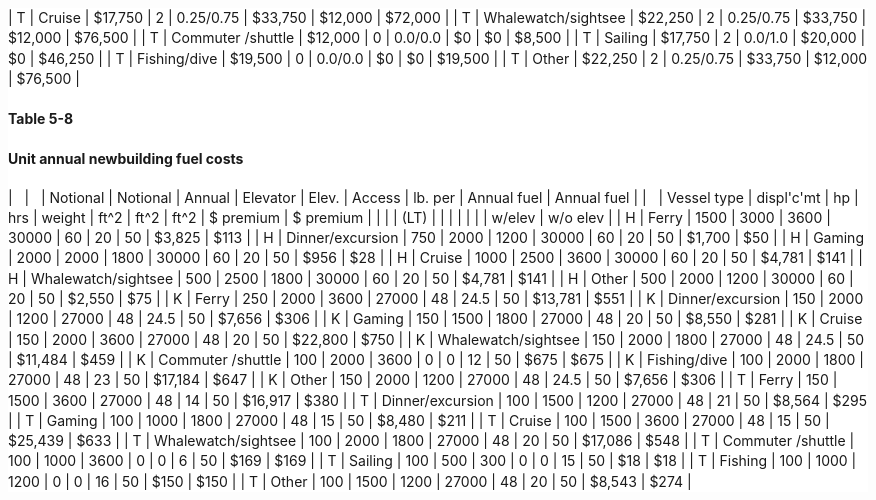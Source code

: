 | T | Cruise | $17,750 | 2 | 0.25/0.75 | $33,750 | $12,000 | $72,000 |
| T | Whalewatch/sightsee | $22,250 | 2 | 0.25/0.75 | $33,750 | $12,000 | $76,500 |
| T | Commuter /shuttle | $12,000 | 0 | 0.0/0.0 | $0 | $0 | $8,500 |
| T | Sailing | $17,750 | 2 | 0.0/1.0 | $20,000 | $0 | $46,250 |
| T | Fishing/dive | $19,500 | 0 | 0.0/0.0 | $0 | $0 | $19,500 |
| T | Other | $22,250 | 2 | 0.25/0.75 | $33,750 | $12,000 | $76,500 |

#### Table 5-8

#### Unit annual newbuilding fuel costs

|   |   | Notional | Notional | Annual | Elevator | Elev. | Access | lb. per | Annual fuel | Annual fuel |
|   | Vessel type | displ'c'mt | hp | hrs | weight | ft^2 | ft^2 | ft^2 | $ premium | $ premium |
|  |  | (LT) |  |  |  |  |  |  | w/elev | w/o elev |
| H | Ferry | 1500 | 3000 | 3600 | 30000 | 60 | 20 | 50 | $3,825 | $113 |
| H | Dinner/excursion | 750 | 2000 | 1200 | 30000 | 60 | 20 | 50 | $1,700 | $50 |
| H | Gaming | 2000 | 2000 | 1800 | 30000 | 60 | 20 | 50 | $956 | $28 |
| H | Cruise | 1000 | 2500 | 3600 | 30000 | 60 | 20 | 50 | $4,781 | $141 |
| H | Whalewatch/sightsee | 500 | 2500 | 1800 | 30000 | 60 | 20 | 50 | $4,781 | $141 |
| H | Other | 500 | 2000 | 1200 | 30000 | 60 | 20 | 50 | $2,550 | $75 |
| K | Ferry | 250 | 2000 | 3600 | 27000 | 48 | 24.5 | 50 | $13,781 | $551 |
| K | Dinner/excursion | 150 | 2000 | 1200 | 27000 | 48 | 24.5 | 50 | $7,656 | $306 |
| K | Gaming | 150 | 1500 | 1800 | 27000 | 48 | 20 | 50 | $8,550 | $281 |
| K | Cruise | 150 | 2000 | 3600 | 27000 | 48 | 20 | 50 | $22,800 | $750 |
| K | Whalewatch/sightsee | 150 | 2000 | 1800 | 27000 | 48 | 24.5 | 50 | $11,484 | $459 |
| K | Commuter /shuttle | 100 | 2000 | 3600 | 0 | 0 | 12 | 50 | $675 | $675 |
| K | Fishing/dive | 100 | 2000 | 1800 | 27000 | 48 | 23 | 50 | $17,184 | $647 |
| K | Other | 150 | 2000 | 1200 | 27000 | 48 | 24.5 | 50 | $7,656 | $306 |
| T | Ferry | 150 | 1500 | 3600 | 27000 | 48 | 14 | 50 | $16,917 | $380 |
| T | Dinner/excursion | 100 | 1500 | 1200 | 27000 | 48 | 21 | 50 | $8,564 | $295 |
| T | Gaming | 100 | 1000 | 1800 | 27000 | 48 | 15 | 50 | $8,480 | $211 |
| T | Cruise | 100 | 1500 | 3600 | 27000 | 48 | 15 | 50 | $25,439 | $633 |
| T | Whalewatch/sightsee | 100 | 2000 | 1800 | 27000 | 48 | 20 | 50 | $17,086 | $548 |
| T | Commuter /shuttle | 100 | 1000 | 3600 | 0 | 0 | 6 | 50 | $169 | $169 |
| T | Sailing | 100 | 500 | 300 | 0 | 0 | 15 | 50 | $18 | $18 |
| T | Fishing | 100 | 1000 | 1200 | 0 | 0 | 16 | 50 | $150 | $150 |
| T | Other | 100 | 1500 | 1200 | 27000 | 48 | 20 | 50 | $8,543 | $274 |
